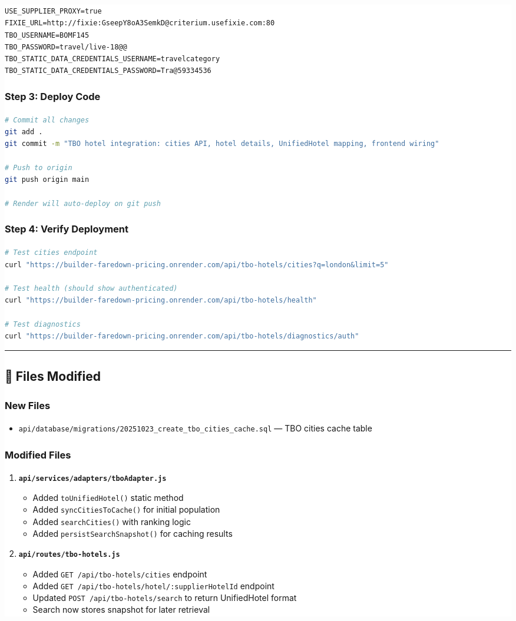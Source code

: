 ```
USE_SUPPLIER_PROXY=true
FIXIE_URL=http://fixie:GseepY8oA3SemkD@criterium.usefixie.com:80
TBO_USERNAME=BOMF145
TBO_PASSWORD=travel/live-18@@
TBO_STATIC_DATA_CREDENTIALS_USERNAME=travelcategory
TBO_STATIC_DATA_CREDENTIALS_PASSWORD=Tra@59334536
```

### Step 3: Deploy Code

```bash
# Commit all changes
git add .
git commit -m "TBO hotel integration: cities API, hotel details, UnifiedHotel mapping, frontend wiring"

# Push to origin
git push origin main

# Render will auto-deploy on git push
```

### Step 4: Verify Deployment

```bash
# Test cities endpoint
curl "https://builder-faredown-pricing.onrender.com/api/tbo-hotels/cities?q=london&limit=5"

# Test health (should show authenticated)
curl "https://builder-faredown-pricing.onrender.com/api/tbo-hotels/health"

# Test diagnostics
curl "https://builder-faredown-pricing.onrender.com/api/tbo-hotels/diagnostics/auth"
```

---

## 📝 Files Modified

### New Files

- `api/database/migrations/20251023_create_tbo_cities_cache.sql` — TBO cities cache table

### Modified Files

1. **`api/services/adapters/tboAdapter.js`**
   - Added `toUnifiedHotel()` static method
   - Added `syncCitiesToCache()` for initial population
   - Added `searchCities()` with ranking logic
   - Added `persistSearchSnapshot()` for caching results

2. **`api/routes/tbo-hotels.js`**
   - Added `GET /api/tbo-hotels/cities` endpoint
   - Added `GET /api/tbo-hotels/hotel/:supplierHotelId` endpoint
   - Updated `POST /api/tbo-hotels/search` to return UnifiedHotel format
   - Search now stores snapshot for later retrieval

